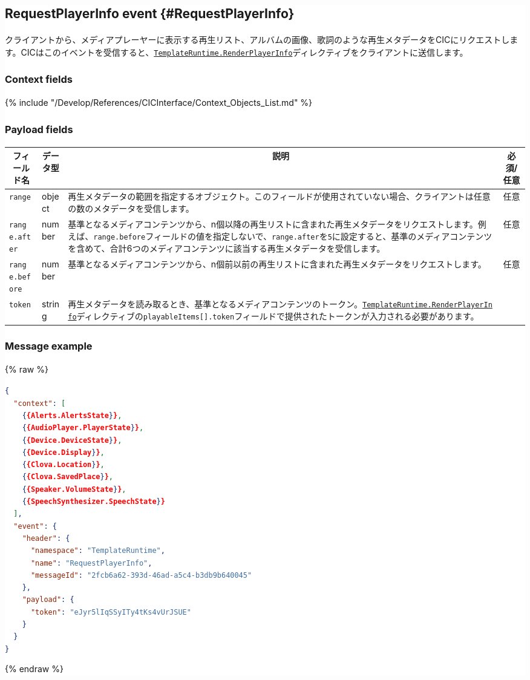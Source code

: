 



## RequestPlayerInfo event {#RequestPlayerInfo}
クライアントから、メディアプレーヤーに表示する再生リスト、アルバムの画像、歌詞のような再生メタデータをCICにリクエストします。CICはこのイベントを受信すると、[`TemplateRuntime.RenderPlayerInfo`](#RenderPlayerInfo)ディレクティブをクライアントに送信します。

### Context fields

{% include "/Develop/References/CICInterface/Context_Objects_List.md" %}

### Payload fields

| フィールド名       | データ型    | 説明                     | 必須/任意 |
|---------------|---------|-----------------------------|:---------:|
| `range`        | object  | 再生メタデータの範囲を指定するオブジェクト。このフィールドが使用されていない場合、クライアントは任意の数のメタデータを受信します。   | 任意  |
| `range.after`  | number  | 基準となるメディアコンテンツから、n個以降の再生リストに含まれた再生メタデータをリクエストします。例えば、`range.before`フィールドの値を指定しないで、`range.after`を`5`に設定すると、基準のメディアコンテンツを含めて、合計6つのメディアコンテンツに該当する再生メタデータを受信します。 | 任意  |
| `range.before` | number  | 基準となるメディアコンテンツから、n個前以前の再生リストに含まれた再生メタデータをリクエストします。  | 任意  |
| `token`        | string  | 再生メタデータを読み取るとき、基準となるメディアコンテンツのトークン。[`TemplateRuntime.RenderPlayerInfo`](#RenderPlayerInfo)ディレクティブの`playableItems[].token`フィールドで提供されたトークンが入力される必要があります。 |  |

### Message example

{% raw %}

```json
{
  "context": [
    {{Alerts.AlertsState}},
    {{AudioPlayer.PlayerState}},
    {{Device.DeviceState}},
    {{Device.Display}},
    {{Clova.Location}},
    {{Clova.SavedPlace}},
    {{Speaker.VolumeState}},
    {{SpeechSynthesizer.SpeechState}}
  ],
  "event": {
    "header": {
      "namespace": "TemplateRuntime",
      "name": "RequestPlayerInfo",
      "messageId": "2fcb6a62-393d-46ad-a5c4-b3db9b640045"
    },
    "payload": {
      "token": "eJyr5lIqSSyITy4tKs4vUrJSUE"
    }
  }
}
```
{% endraw %}
